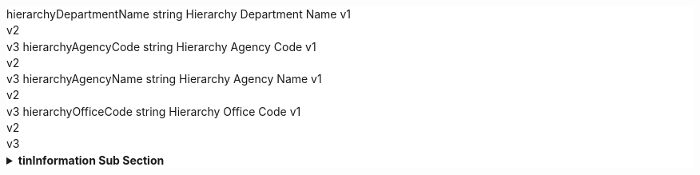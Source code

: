 <tr>
<td>hierarchyDepartmentName</td>
<td>string</td>
<td>Hierarchy Department Name</td>
<td>v1<br>v2<br>v3</td>
</tr>

<tr>
<td>hierarchyAgencyCode</td>
<td>string</td>
<td>Hierarchy Agency Code</td>
<td>v1<br>v2<br>v3</td>
</tr>

<tr>
<td>hierarchyAgencyName</td>
<td>string</td>
<td>Hierarchy Agency Name</td>
<td>v1<br>v2<br>v3</td>
</tr>

<tr>
<td>hierarchyOfficeCode</td>
<td>string</td>
<td>Hierarchy Office Code</td>
<td>v1<br>v2<br>v3</td>
</tr>

</table>
</details>

<details>
<summary><b>tinInformation Sub Section</b><br>
</summary>
<table>

<tr>
<th style="background-color: #f1f1f1;"><b>Field Name</b></th>
<th style="background-color: #f1f1f1;"><b>Type</b></th>
<th style="background-color: #f1f1f1;"><b>Description</b></th>
<th style="background-color: #f1f1f1;"><b>Applicable Versions</b></th>
</tr>

<tr>
<th colspan="4" style="background-color: #f1f1f1;"> <b>Sensitivity Level: Sensitive</b>, which constitutes both the publicly available entities and the entities that have opted out of public display with their CUI data
</th>
</tr>

<tr>
<td>taxpayerName</td>
<td>string</td>
<td>Taxpayer Name</td>
<td>v1<br>v2<br>v3</td>
</tr>
